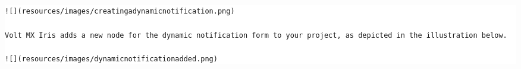     ![](resources/images/creatingadynamicnotification.png)
    
    Volt MX Iris adds a new node for the dynamic notification form to your project, as depicted in the illustration below.
    
    ![](resources/images/dynamicnotificationadded.png)
    
